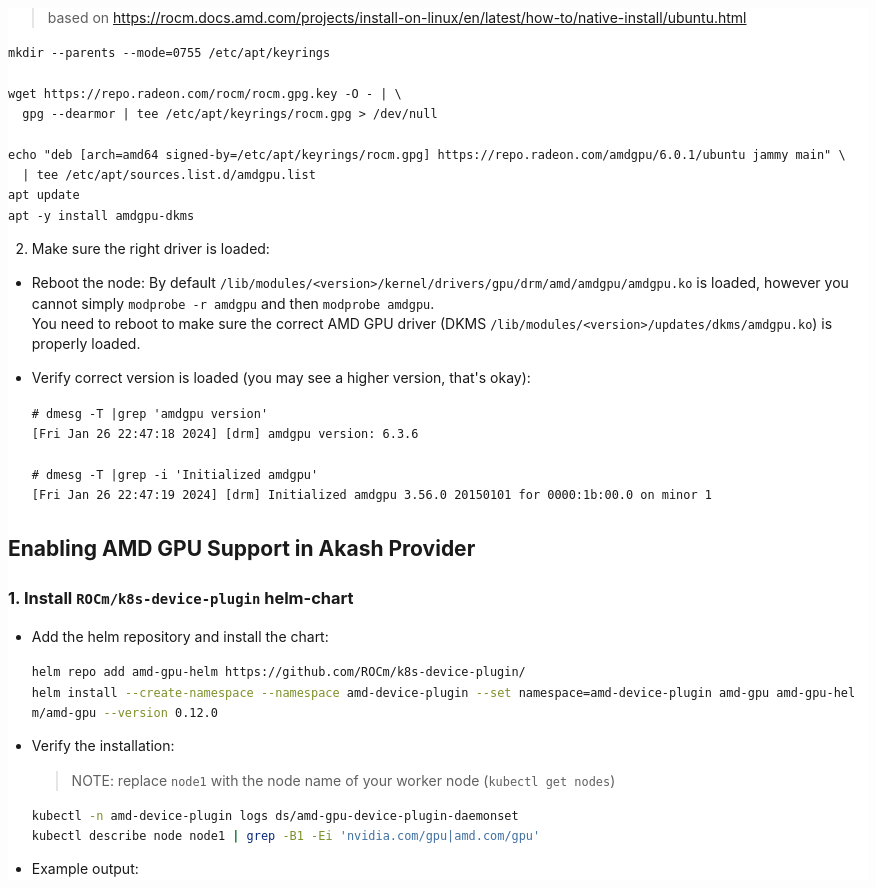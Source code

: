   > based on https://rocm.docs.amd.com/projects/install-on-linux/en/latest/how-to/native-install/ubuntu.html

  ```
  mkdir --parents --mode=0755 /etc/apt/keyrings

  wget https://repo.radeon.com/rocm/rocm.gpg.key -O - | \
    gpg --dearmor | tee /etc/apt/keyrings/rocm.gpg > /dev/null

  echo "deb [arch=amd64 signed-by=/etc/apt/keyrings/rocm.gpg] https://repo.radeon.com/amdgpu/6.0.1/ubuntu jammy main" \
    | tee /etc/apt/sources.list.d/amdgpu.list
  apt update
  apt -y install amdgpu-dkms
  ```

2. Make sure the right driver is loaded:

- Reboot the node:
  By default `/lib/modules/<version>/kernel/drivers/gpu/drm/amd/amdgpu/amdgpu.ko` is loaded, however you cannot simply `modprobe -r amdgpu` and then `modprobe amdgpu`.  
   You need to reboot to make sure the correct AMD GPU driver (DKMS `/lib/modules/<version>/updates/dkms/amdgpu.ko`) is properly loaded.

- Verify correct version is loaded (you may see a higher version, that's okay):

  ```
  # dmesg -T |grep 'amdgpu version'
  [Fri Jan 26 22:47:18 2024] [drm] amdgpu version: 6.3.6

  # dmesg -T |grep -i 'Initialized amdgpu'
  [Fri Jan 26 22:47:19 2024] [drm] Initialized amdgpu 3.56.0 20150101 for 0000:1b:00.0 on minor 1
  ```

## Enabling AMD GPU Support in Akash Provider

### 1. Install `ROCm/k8s-device-plugin` helm-chart

- Add the helm repository and install the chart:

  ```bash
  helm repo add amd-gpu-helm https://github.com/ROCm/k8s-device-plugin/
  helm install --create-namespace --namespace amd-device-plugin --set namespace=amd-device-plugin amd-gpu amd-gpu-helm/amd-gpu --version 0.12.0
  ```

- Verify the installation:

  > NOTE: replace `node1` with the node name of your worker node (`kubectl get nodes`)

  ```bash
  kubectl -n amd-device-plugin logs ds/amd-gpu-device-plugin-daemonset
  kubectl describe node node1 | grep -B1 -Ei 'nvidia.com/gpu|amd.com/gpu'
  ```

- Example output:
